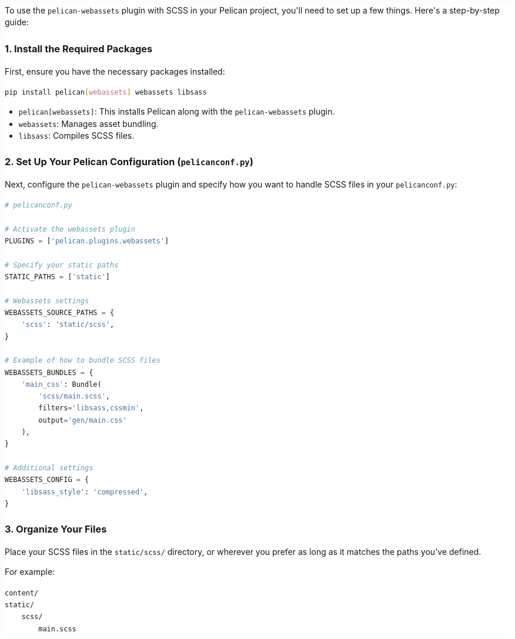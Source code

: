 To use the `pelican-webassets` plugin with SCSS in your Pelican project, you'll need to set up a few things. Here's a step-by-step guide:

### 1. Install the Required Packages
First, ensure you have the necessary packages installed:

```bash
pip install pelican[webassets] webassets libsass
```

- `pelican[webassets]`: This installs Pelican along with the `pelican-webassets` plugin.
- `webassets`: Manages asset bundling.
- `libsass`: Compiles SCSS files.

### 2. Set Up Your Pelican Configuration (`pelicanconf.py`)
Next, configure the `pelican-webassets` plugin and specify how you want to handle SCSS files in your `pelicanconf.py`:

```python
# pelicanconf.py

# Activate the webassets plugin
PLUGINS = ['pelican.plugins.webassets']

# Specify your static paths
STATIC_PATHS = ['static']

# Webassets settings
WEBASSETS_SOURCE_PATHS = {
    'scss': 'static/scss',
}

# Example of how to bundle SCSS files
WEBASSETS_BUNDLES = {
    'main_css': Bundle(
        'scss/main.scss',
        filters='libsass,cssmin',
        output='gen/main.css'
    ),
}

# Additional settings
WEBASSETS_CONFIG = {
    'libsass_style': 'compressed',
}
```

### 3. Organize Your Files
Place your SCSS files in the `static/scss/` directory, or wherever you prefer as long as it matches the paths you've defined.

For example:
```
content/
static/
    scss/
        main.scss
```
